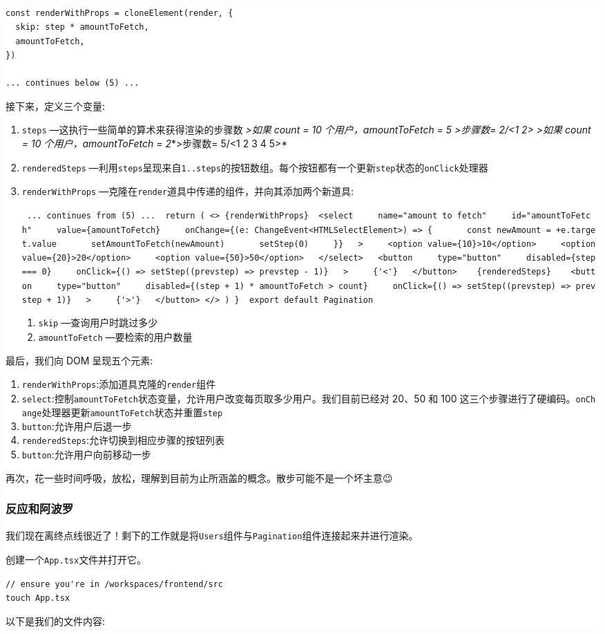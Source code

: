 ```
const renderWithProps = cloneElement(render, {
  skip: step * amountToFetch,
  amountToFetch,
})

... continues below (5) ...
```

接下来，定义三个变量:

1.  `steps` —这执行一些简单的算术来获得渲染的步骤数
    *>如果 count = 10 个用户，amountToFetch = 5*
    *>步骤数= 2/<1 2>*
    *>如果 count = 10 个用户，amountToFetch = 2**>步骤数= 5/<1 2 3 4 5>*
2.  `renderedSteps` —利用`steps`呈现来自`1..steps`的按钮数组。每个按钮都有一个更新`step`状态的`onClick`处理器
3.  `renderWithProps` —克隆在`render`道具中传递的组件，并向其添加两个新道具:

    ```
     ... continues from (5) ...  return ( <> {renderWithProps}  <select     name="amount to fetch"     id="amountToFetch"     value={amountToFetch}     onChange={(e: ChangeEvent<HTMLSelectElement>) => {       const newAmount = +e.target.value       setAmountToFetch(newAmount)       setStep(0)     }}   >     <option value={10}>10</option>     <option value={20}>20</option>     <option value={50}>50</option>   </select>   <button     type="button"     disabled={step === 0}     onClick={() => setStep((prevstep) => prevstep - 1)}   >     {'<'}   </button>    {renderedSteps}    <button     type="button"     disabled={(step + 1) * amountToFetch > count}     onClick={() => setStep((prevstep) => prevstep + 1)}   >     {'>'}   </button> </> ) }  export default Pagination
    ```

    1.  `skip` —查询用户时跳过多少
    2.  `amountToFetch` —要检索的用户数量

最后，我们向 DOM 呈现五个元素:

1.  `renderWithProps`:添加道具克隆的`render`组件
2.  `select`:控制`amountToFetch`状态变量，允许用户改变每页取多少用户。我们目前已经对 20、50 和 100 这三个步骤进行了硬编码。`onChange`处理器更新`amountToFetch`状态并重置`step`
3.  `button`:允许用户后退一步
4.  `renderedSteps`:允许切换到相应步骤的按钮列表
5.  `button`:允许用户向前移动一步

再次，花一些时间呼吸，放松，理解到目前为止所涵盖的概念。散步可能不是一个坏主意😉

### 反应和阿波罗

我们现在离终点线很近了！剩下的工作就是将`Users`组件与`Pagination`组件连接起来并进行渲染。

创建一个`App.tsx`文件并打开它。

```
// ensure you're in /workspaces/frontend/src
touch App.tsx

```

以下是我们的文件内容:
